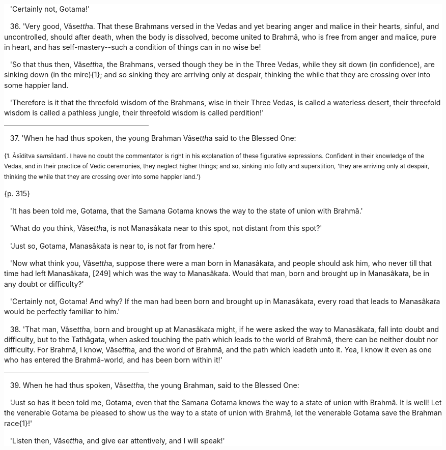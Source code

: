  <p>   'Certainly not, Gotama!'</p>
 
 <p>   36. 'Very good, Vâse<i>tth</i>a. That these Brahmans versed in the Vedas and yet bearing anger and malice in their hearts, sinful, and uncontrolled, should after death, when the body is dissolved, become united to Brahmâ, who is free from anger and malice, pure in heart, and has self-mastery--such a condition of things can in no wise be!</p>
 
 <p>   'So that thus then, Vâse<i>tth</i>a, the Brahmans, versed though they be in the Three Vedas, while they sit down (in confidence), are sinking down (in the mire){1}; and so sinking they are arriving only at despair, thinking the while that they are crossing over into some happier land.</p>
 
 <p>   'Therefore is it that the threefold wisdom of the Brahmans, wise in their Three Vedas, is called a waterless desert, their threefold wisdom is called a pathless jungle, their threefold wisdom is called perdition!'</p>
 
 <hr width="33%" align="center">
 
 <p>   37. 'When he had thus spoken, the young Brahman Vâse<i>tth</i>a said to the Blessed One:</p>
 
 <p><small>{1. Âsîditva sa<i>m</i>sîdanti. I have no doubt the commentator is right in his explanation of these figurative expressions. Confident in their knowledge of the Vedas, and in their practice of Vedic ceremonies, they neglect higher things; and so, sinking into folly and superstition, 'they are arriving only at despair, thinking the while that they are crossing over into some happier land.'}</small></p>
 
 
 
 <p><a name="p.%20315">{p. 315}</a></p>
 
 <p>   'It has been told me, Gotama, that the Sama<i>n</i>a Gotama knows the way to the state of union with Brahmâ.'</p>
 
 <p>   'What do you think, Vâse<i>tth</i>a, is not Manasâka<i>t</i>a near to this spot, not distant from this spot?'</p>
 
 <p>   'Just so, Gotama, Manasâka<i>t</i>a is near to, is not far from here.'</p>
 
 <p>   'Now what think you, Vâse<i>tth</i>a, suppose there were a man born in Manasâka<i>t</i>a, and people should ask him, who never till that time had left Manasâka<i>t</i>a, <a name="text%20p.%20249">[249]</a> which was the way to Manasâka<i>t</i>a. Would that man, born and brought up in Manasâka<i>t</i>a, be in any doubt or difficulty?'</p>
 
 <p>   'Certainly not, Gotama! And why? If the man had been born and brought up in Manasâka<i>t</i>a, every road that leads to Manasâka<i>t</i>a would be perfectly familiar to him.'</p>
 
 <p>   38. 'That man, Vâse<i>tth</i>a, born and brought up at Manasâka<i>t</i>a might, if he were asked the way to Manasâka<i>t</i>a, fall into doubt and difficulty, but to the Tathâgata, when asked touching the path which leads to the world of Brahmâ, there can be neither doubt nor difficulty. For Brahmâ, I know, Vâse<i>tth</i>a, and the world of Brahmâ, and the path which leadeth unto it. Yea, I know it even as one who has entered the Brahmâ-world, and has been born within it!'</p>
 
 <hr width="33%" align="center">
 
 <p>   39. When he had thus spoken, Vâse<i>tth</i>a, the young Brahman, said to the Blessed One:</p>
 
 <p>   'Just so has it been told me, Gotama, even that the Sama<i>n</i>a Gotama knows the way to a state of union with Brahmâ. It is well! Let the venerable Gotama be pleased to show us the way to a state of union with Brahmâ, let the venerable Gotama save the Brahman race{1}!'</p>
 
 <p>   'Listen then, Vâse<i>tth</i>a, and give ear attentively, and I will speak!'</p>
 